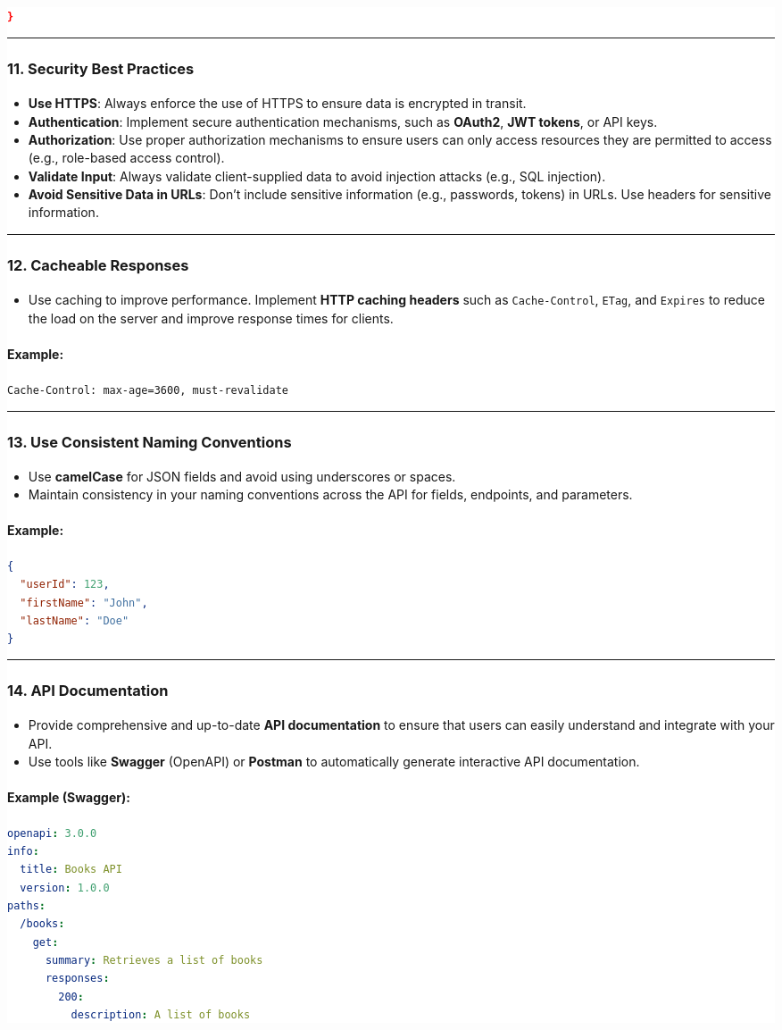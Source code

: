 ```json
}
```

---

### 11. **Security Best Practices**
- **Use HTTPS**: Always enforce the use of HTTPS to ensure data is encrypted in transit.
- **Authentication**: Implement secure authentication mechanisms, such as **OAuth2**, **JWT tokens**, or API keys.
- **Authorization**: Use proper authorization mechanisms to ensure users can only access resources they are permitted to access (e.g., role-based access control).
- **Validate Input**: Always validate client-supplied data to avoid injection attacks (e.g., SQL injection).
- **Avoid Sensitive Data in URLs**: Don’t include sensitive information (e.g., passwords, tokens) in URLs. Use headers for sensitive information.

---

### 12. **Cacheable Responses**
- Use caching to improve performance. Implement **HTTP caching headers** such as `Cache-Control`, `ETag`, and `Expires` to reduce the load on the server and improve response times for clients.

#### Example:
```http
Cache-Control: max-age=3600, must-revalidate
```

---

### 13. **Use Consistent Naming Conventions**
- Use **camelCase** for JSON fields and avoid using underscores or spaces.
- Maintain consistency in your naming conventions across the API for fields, endpoints, and parameters.

#### Example:
```json
{
  "userId": 123,
  "firstName": "John",
  "lastName": "Doe"
}
```

---

### 14. **API Documentation**
- Provide comprehensive and up-to-date **API documentation** to ensure that users can easily understand and integrate with your API.
- Use tools like **Swagger** (OpenAPI) or **Postman** to automatically generate interactive API documentation.

#### Example (Swagger):
```yaml
openapi: 3.0.0
info:
  title: Books API
  version: 1.0.0
paths:
  /books:
    get:
      summary: Retrieves a list of books
      responses:
        200:
          description: A list of books
```